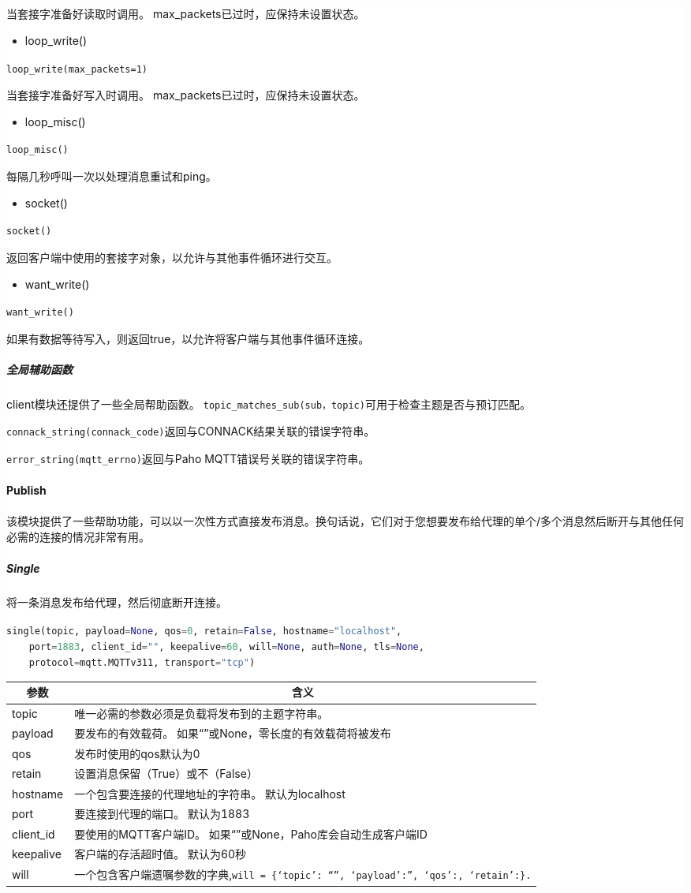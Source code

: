 当套接字准备好读取时调用。 max_packets已过时，应保持未设置状态。

- loop_write()

```
loop_write(max_packets=1)
```

当套接字准备好写入时调用。 max_packets已过时，应保持未设置状态。

- loop_misc()

```
loop_misc()
```

每隔几秒呼叫一次以处理消息重试和ping。

- socket()

```
socket()
```

返回客户端中使用的套接字对象，以允许与其他事件循环进行交互。

- want_write()

```
want_write()
```

如果有数据等待写入，则返回true，以允许将客户端与其他事件循环连接。

##### 全局辅助函数

client模块还提供了一些全局帮助函数。
`topic_matches_sub(sub，topic)`可用于检查主题是否与预订匹配。

`connack_string(connack_code)`返回与CONNACK结果关联的错误字符串。

`error_string(mqtt_errno)`返回与Paho MQTT错误号关联的错误字符串。

#### Publish

该模块提供了一些帮助功能，可以以一次性方式直接发布消息。换句话说，它们对于您想要发布给代理的单个/多个消息然后断开与其他任何必需的连接的情况非常有用。

##### Single

将一条消息发布给代理，然后彻底断开连接。

```python
single(topic, payload=None, qos=0, retain=False, hostname="localhost",
    port=1883, client_id="", keepalive=60, will=None, auth=None, tls=None,
    protocol=mqtt.MQTTv311, transport="tcp")
```

| 参数      | 含义                                                         |
| --------- | ------------------------------------------------------------ |
| topic     | 唯一必需的参数必须是负载将发布到的主题字符串。               |
| payload   | 要发布的有效载荷。 如果“”或None，零长度的有效载荷将被发布    |
| qos       | 发布时使用的qos默认为0                                       |
| retain    | 设置消息保留（True）或不（False）                            |
| hostname  | 一个包含要连接的代理地址的字符串。 默认为localhost           |
| port      | 要连接到代理的端口。 默认为1883                              |
| client_id | 要使用的MQTT客户端ID。 如果“”或None，Paho库会自动生成客户端ID |
| keepalive | 客户端的存活超时值。 默认为60秒                              |
| will      | 一个包含客户端遗嘱参数的字典,`will = {‘topic’: “”, ‘payload’:”, ‘qos’:, ‘retain’:}.` |